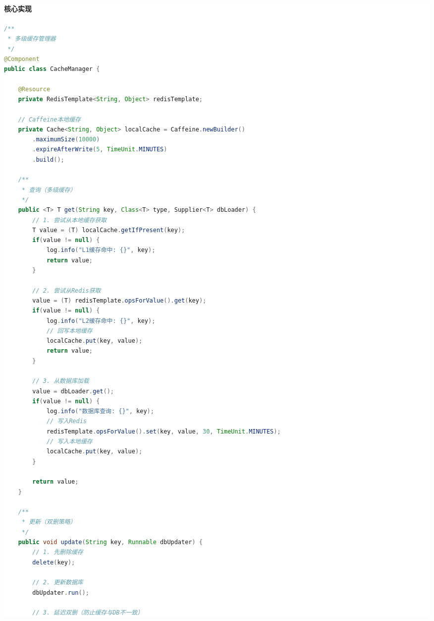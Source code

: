 ```
```

#### 核心实现

```java
/**
 * 多级缓存管理器
 */
@Component
public class CacheManager {
    
    @Resource
    private RedisTemplate<String, Object> redisTemplate;
    
    // Caffeine本地缓存
    private Cache<String, Object> localCache = Caffeine.newBuilder()
        .maximumSize(10000)
        .expireAfterWrite(5, TimeUnit.MINUTES)
        .build();
    
    /**
     * 查询（多级缓存）
     */
    public <T> T get(String key, Class<T> type, Supplier<T> dbLoader) {
        // 1. 尝试从本地缓存获取
        T value = (T) localCache.getIfPresent(key);
        if(value != null) {
            log.info("L1缓存命中: {}", key);
            return value;
        }
        
        // 2. 尝试从Redis获取
        value = (T) redisTemplate.opsForValue().get(key);
        if(value != null) {
            log.info("L2缓存命中: {}", key);
            // 回写本地缓存
            localCache.put(key, value);
            return value;
        }
        
        // 3. 从数据库加载
        value = dbLoader.get();
        if(value != null) {
            log.info("数据库查询: {}", key);
            // 写入Redis
            redisTemplate.opsForValue().set(key, value, 30, TimeUnit.MINUTES);
            // 写入本地缓存
            localCache.put(key, value);
        }
        
        return value;
    }
    
    /**
     * 更新（双删策略）
     */
    public void update(String key, Runnable dbUpdater) {
        // 1. 先删除缓存
        delete(key);
        
        // 2. 更新数据库
        dbUpdater.run();
        
        // 3. 延迟双删（防止缓存与DB不一致）
```